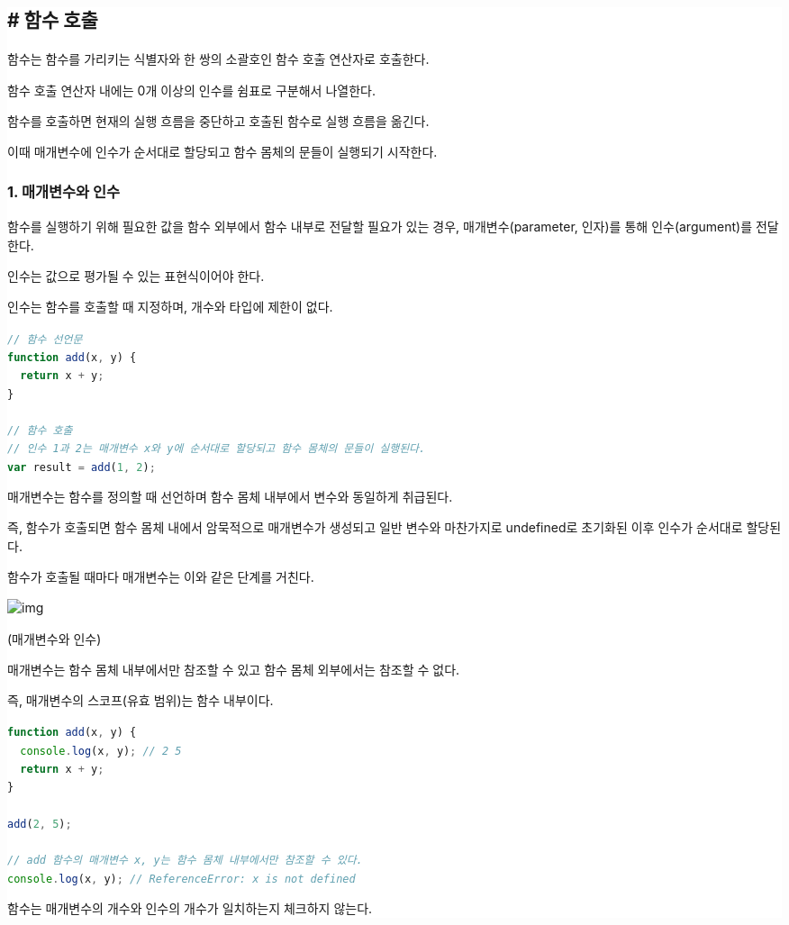 ## # 함수 호출

함수는 함수를 가리키는 식별자와 한 쌍의 소괄호인 함수 호출 연산자로 호출한다. 

함수 호출 연산자 내에는 0개 이상의 인수를 쉼표로 구분해서 나열한다. 

함수를 호출하면 현재의 실행 흐름을 중단하고 호출된 함수로 실행 흐름을 옮긴다. 

이때 매개변수에 인수가 순서대로 할당되고 함수 몸체의 문들이 실행되기 시작한다.



### 1. 매개변수와 인수

함수를 실행하기 위해 필요한 값을 함수 외부에서 함수 내부로 전달할 필요가 있는 경우, 매개변수(parameter, 인자)를 통해 인수(argument)를 전달한다. 

인수는 값으로 평가될 수 있는 표현식이어야 한다. 

인수는 함수를 호출할 때 지정하며, 개수와 타입에 제한이 없다.

```javascript
// 함수 선언문
function add(x, y) {
  return x + y;
}

// 함수 호출
// 인수 1과 2는 매개변수 x와 y에 순서대로 할당되고 함수 몸체의 문들이 실행된다.
var result = add(1, 2);
```

매개변수는 함수를 정의할 때 선언하며 함수 몸체 내부에서 변수와 동일하게 취급된다. 

즉, 함수가 호출되면 함수 몸체 내에서 암묵적으로 매개변수가 생성되고 일반 변수와 마찬가지로 undefined로 초기화된 이후 인수가 순서대로 할당된다. 

함수가 호출될 때마다 매개변수는 이와 같은 단계를 거친다.

![img](https://poiemaweb.com/assets/fs-images/12-9.png)

(매개변수와 인수)

매개변수는 함수 몸체 내부에서만 참조할 수 있고 함수 몸체 외부에서는 참조할 수 없다. 

즉, 매개변수의 스코프(유효 범위)는 함수 내부이다.

```javascript
function add(x, y) {
  console.log(x, y); // 2 5
  return x + y;
}

add(2, 5);

// add 함수의 매개변수 x, y는 함수 몸체 내부에서만 참조할 수 있다.
console.log(x, y); // ReferenceError: x is not defined
```

함수는 매개변수의 개수와 인수의 개수가 일치하는지 체크하지 않는다. 
